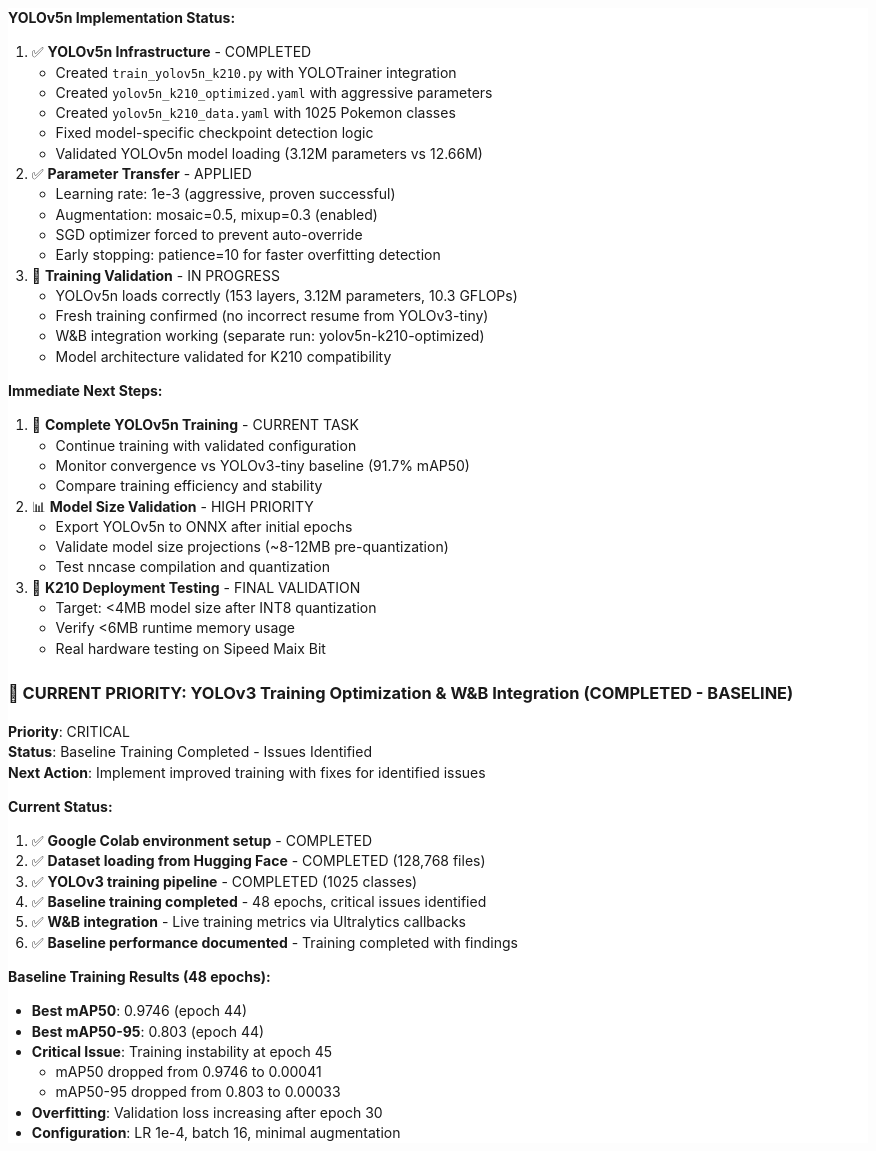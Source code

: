 **YOLOv5n Implementation Status:**
1. ✅ **YOLOv5n Infrastructure** - COMPLETED
   - Created `train_yolov5n_k210.py` with YOLOTrainer integration
   - Created `yolov5n_k210_optimized.yaml` with aggressive parameters
   - Created `yolov5n_k210_data.yaml` with 1025 Pokemon classes
   - Fixed model-specific checkpoint detection logic
   - Validated YOLOv5n model loading (3.12M parameters vs 12.66M)
2. ✅ **Parameter Transfer** - APPLIED
   - Learning rate: 1e-3 (aggressive, proven successful)
   - Augmentation: mosaic=0.5, mixup=0.3 (enabled)
   - SGD optimizer forced to prevent auto-override
   - Early stopping: patience=10 for faster overfitting detection
3. 🔄 **Training Validation** - IN PROGRESS
   - YOLOv5n loads correctly (153 layers, 3.12M parameters, 10.3 GFLOPs)
   - Fresh training confirmed (no incorrect resume from YOLOv3-tiny)
   - W&B integration working (separate run: yolov5n-k210-optimized)
   - Model architecture validated for K210 compatibility

**Immediate Next Steps:**
1. 🔄 **Complete YOLOv5n Training** - CURRENT TASK
   - Continue training with validated configuration
   - Monitor convergence vs YOLOv3-tiny baseline (91.7% mAP50)
   - Compare training efficiency and stability
2. 📊 **Model Size Validation** - HIGH PRIORITY
   - Export YOLOv5n to ONNX after initial epochs
   - Validate model size projections (~8-12MB pre-quantization)
   - Test nncase compilation and quantization
3. 🎯 **K210 Deployment Testing** - FINAL VALIDATION
   - Target: <4MB model size after INT8 quantization
   - Verify <6MB runtime memory usage
   - Real hardware testing on Sipeed Maix Bit

### 🎯 CURRENT PRIORITY: YOLOv3 Training Optimization & W&B Integration (COMPLETED - BASELINE)
**Priority**: CRITICAL  
**Status**: Baseline Training Completed - Issues Identified  
**Next Action**: Implement improved training with fixes for identified issues

**Current Status:**
1. ✅ **Google Colab environment setup** - COMPLETED
2. ✅ **Dataset loading from Hugging Face** - COMPLETED (128,768 files)
3. ✅ **YOLOv3 training pipeline** - COMPLETED (1025 classes)
4. ✅ **Baseline training completed** - 48 epochs, critical issues identified
5. ✅ **W&B integration** - Live training metrics via Ultralytics callbacks
6. ✅ **Baseline performance documented** - Training completed with findings

**Baseline Training Results (48 epochs):**
- **Best mAP50**: 0.9746 (epoch 44)
- **Best mAP50-95**: 0.803 (epoch 44)
- **Critical Issue**: Training instability at epoch 45
  - mAP50 dropped from 0.9746 to 0.00041
  - mAP50-95 dropped from 0.803 to 0.00033
- **Overfitting**: Validation loss increasing after epoch 30
- **Configuration**: LR 1e-4, batch 16, minimal augmentation
